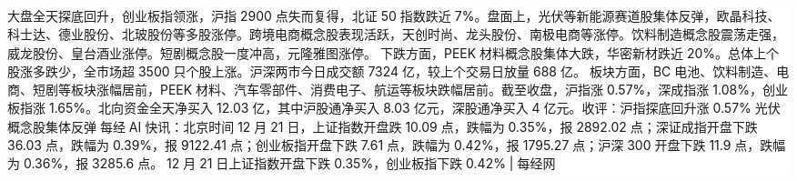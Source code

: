 大盘全天探底回升，创业板指领涨，沪指 2900 点失而复得，北证 50 指数跌近 7%。盘面上，光伏等新能源赛道股集体反弹，欧晶科技、科士达、德业股份、北玻股份等多股涨停。跨境电商概念股表现活跃，天创时尚、龙头股份、南极电商等涨停。饮料制造概念股震荡走强，威龙股份、皇台酒业涨停。短剧概念股一度冲高，元隆雅图涨停。 下跌方面，PEEK 材料概念股集体大跌，华密新材跌近 20%。总体上个股涨多跌少，全市场超 3500 只个股上涨。沪深两市今日成交额 7324 亿，较上个交易日放量 688 亿。 板块方面，BC 电池、饮料制造、电商、短剧等板块涨幅居前，PEEK 材料、汽车零部件、消费电子、航运等板块跌幅居前。截至收盘，沪指涨 0.57%，深成指涨 1.08%，创业板指涨 1.65%。北向资金全天净买入 12.03 亿，其中沪股通净买入 8.03 亿元，深股通净买入 4 亿元。收评：沪指探底回升涨 0.57% 光伏概念股集体反弹 每经 AI 快讯：北京时间 12 月 21 日，上证指数开盘跌 10.09 点，跌幅为 0.35%，报 2892.02 点；深证成指开盘下跌 36.03 点，跌幅为 0.39%，报 9122.41 点；创业板指开盘下跌 7.61 点，跌幅为 0.42%，报 1795.27 点；沪深 300 开盘下跌 11.9 点，跌幅为 0.36%，报 3285.6 点。 12 月 21 日上证指数开盘下跌 0.35%，创业板指下跌 0.42% | 每经网


